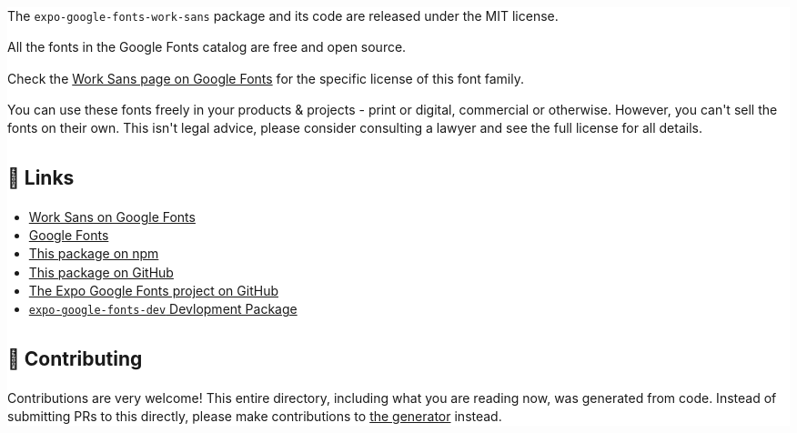 The `expo-google-fonts-work-sans` package and its code are released under the MIT license.

All the fonts in the Google Fonts catalog are free and open source.

Check the [Work Sans page on Google Fonts](https://fonts.google.com/specimen/Work+Sans) for the specific license of this font family.

You can use these fonts freely in your products & projects - print or digital, commercial or otherwise. However, you can't sell the fonts on their own. This isn't legal advice, please consider consulting a lawyer and see the full license for all details.

## 🔗 Links

- [Work Sans on Google Fonts](https://fonts.google.com/specimen/Work+Sans)
- [Google Fonts](https://fonts.google.com/)
- [This package on npm](https://www.npmjs.com/package/expo-google-fonts-work-sans)
- [This package on GitHub](https://github.com/freeboub/google-fonts/tree/master/font-packages/work-sans)
- [The Expo Google Fonts project on GitHub](https://github.com/freeboub/google-fonts)
- [`expo-google-fonts-dev` Devlopment Package](https://github.com/freeboub/google-fonts/tree/master/font-packages/dev)

## 🤝 Contributing

Contributions are very welcome! This entire directory, including what you are reading now, was generated from code. Instead of submitting PRs to this directly, please make contributions to [the generator](https://github.com/freeboub/google-fonts/tree/master/packages/generator) instead.
